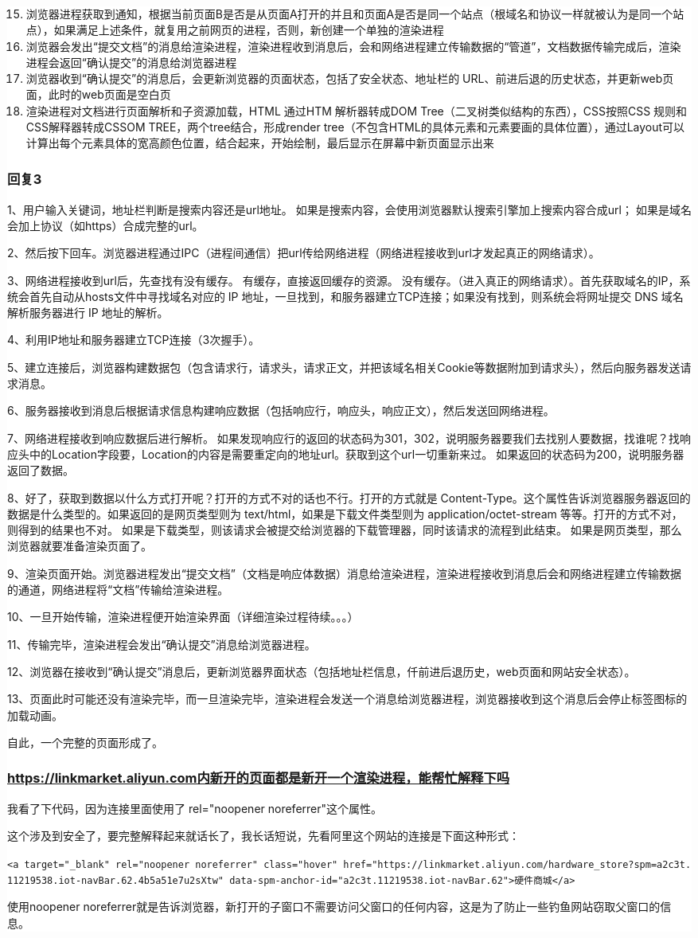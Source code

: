 15. 浏览器进程获取到通知，根据当前页面B是否是从页面A打开的并且和页面A是否是同一个站点（根域名和协议一样就被认为是同一个站点），如果满足上述条件，就复用之前网页的进程，否则，新创建一个单独的渲染进程
16. 浏览器会发出“提交文档”的消息给渲染进程，渲染进程收到消息后，会和网络进程建立传输数据的“管道”，文档数据传输完成后，渲染进程会返回“确认提交”的消息给浏览器进程
17. 浏览器收到“确认提交”的消息后，会更新浏览器的页面状态，包括了安全状态、地址栏的 URL、前进后退的历史状态，并更新web页面，此时的web页面是空白页
18. 渲染进程对文档进行页面解析和子资源加载，HTML 通过HTM 解析器转成DOM Tree（二叉树类似结构的东西），CSS按照CSS 规则和CSS解释器转成CSSOM TREE，两个tree结合，形成render tree（不包含HTML的具体元素和元素要画的具体位置），通过Layout可以计算出每个元素具体的宽高颜色位置，结合起来，开始绘制，最后显示在屏幕中新页面显示出来

### 回复3
1、用户输入关键词，地址栏判断是搜索内容还是url地址。
如果是搜索内容，会使用浏览器默认搜索引擎加上搜索内容合成url；
如果是域名会加上协议（如https）合成完整的url。

2、然后按下回车。浏览器进程通过IPC（进程间通信）把url传给网络进程（网络进程接收到url才发起真正的网络请求）。

3、网络进程接收到url后，先查找有没有缓存。
有缓存，直接返回缓存的资源。
没有缓存。（进入真正的网络请求）。首先获取域名的IP，系统会首先自动从hosts文件中寻找域名对应的 IP 地址，一旦找到，和服务器建立TCP连接；如果没有找到，则系统会将网址提交 DNS 域名解析服务器进行 IP 地址的解析。

4、利用IP地址和服务器建立TCP连接（3次握手）。

5、建立连接后，浏览器构建数据包（包含请求行，请求头，请求正文，并把该域名相关Cookie等数据附加到请求头），然后向服务器发送请求消息。

6、服务器接收到消息后根据请求信息构建响应数据（包括响应行，响应头，响应正文），然后发送回网络进程。

7、网络进程接收到响应数据后进行解析。
如果发现响应行的返回的状态码为301，302，说明服务器要我们去找别人要数据，找谁呢？找响应头中的Location字段要，Location的内容是需要重定向的地址url。获取到这个url一切重新来过。
如果返回的状态码为200，说明服务器返回了数据。

8、好了，获取到数据以什么方式打开呢？打开的方式不对的话也不行。打开的方式就是 Content-Type。这个属性告诉浏览器服务器返回的数据是什么类型的。如果返回的是网页类型则为 text/html，如果是下载文件类型则为 application/octet-stream 等等。打开的方式不对，则得到的结果也不对。
如果是下载类型，则该请求会被提交给浏览器的下载管理器，同时该请求的流程到此结束。
如果是网页类型，那么浏览器就要准备渲染页面了。


9、渲染页面开始。浏览器进程发出“提交文档”（文档是响应体数据）消息给渲染进程，渲染进程接收到消息后会和网络进程建立传输数据的通道，网络进程将“文档”传输给渲染进程。

10、一旦开始传输，渲染进程便开始渲染界面（详细渲染过程待续。。。）

11、传输完毕，渲染进程会发出“确认提交”消息给浏览器进程。

12、浏览器在接收到“确认提交”消息后，更新浏览器界面状态（包括地址栏信息，仟前进后退历史，web页面和网站安全状态）。

13、页面此时可能还没有渲染完毕，而一旦渲染完毕，渲染进程会发送一个消息给浏览器进程，浏览器接收到这个消息后会停止标签图标的加载动画。

自此，一个完整的页面形成了。



### https://linkmarket.aliyun.com内新开的页面都是新开一个渲染进程，能帮忙解释下吗
我看了下代码，因为连接里面使用了 rel="noopener noreferrer"这个属性。

这个涉及到安全了，要完整解释起来就话长了，我长话短说，先看阿里这个网站的连接是下面这种形式：
```
<a target="_blank" rel="noopener noreferrer" class="hover" href="https://linkmarket.aliyun.com/hardware_store?spm=a2c3t.11219538.iot-navBar.62.4b5a51e7u2sXtw" data-spm-anchor-id="a2c3t.11219538.iot-navBar.62">硬件商城</a>
```
使用noopener noreferrer就是告诉浏览器，新打开的子窗口不需要访问父窗口的任何内容，这是为了防止一些钓鱼网站窃取父窗口的信息。
